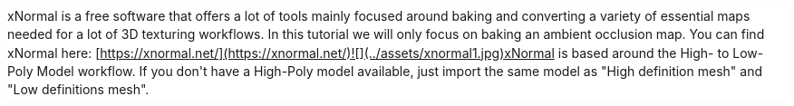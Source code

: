 xNormal is a free software that offers a lot of tools mainly focused around baking and converting a variety of essential maps needed for a lot of 3D texturing workflows. In this tutorial we will only focus on baking an ambient occlusion map. You can find xNormal here: [https://xnormal.net/](https://xnormal.net/)![](../assets/xnormal1.jpg)xNormal is based around the High- to Low-Poly Model workflow. If you don't have a High-Poly model available, just import the same model as "High definition mesh" and "Low definitions mesh".  